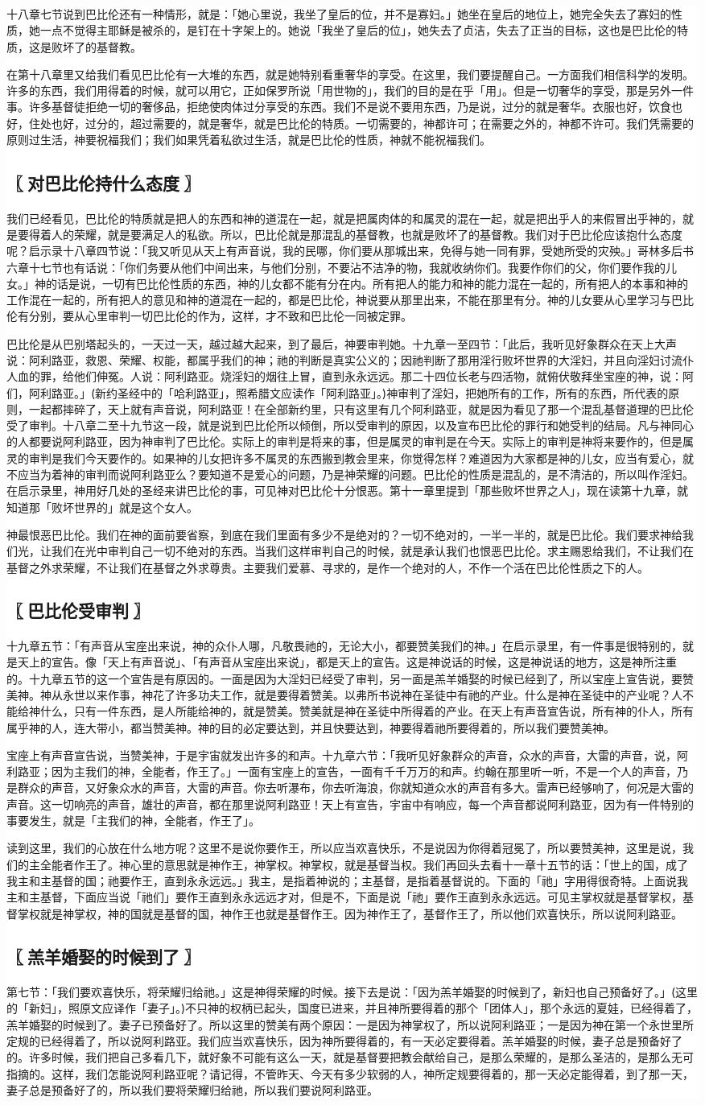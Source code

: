 十八章七节说到巴比伦还有一种情形，就是：「她心里说，我坐了皇后的位，并不是寡妇。」她坐在皇后的地位上，她完全失去了寡妇的性质，她一点不觉得主耶稣是被杀的，是钉在十字架上的。她说「我坐了皇后的位」，她失去了贞洁，失去了正当的目标，这也是巴比伦的特质，这是败坏了的基督教。

在第十八章里又给我们看见巴比伦有一大堆的东西，就是她特别看重奢华的享受。在这里，我们要提醒自己。一方面我们相信科学的发明。许多的东西，我们用得着的时候，就可以用它，正如保罗所说「用世物的」，我们的目的是在乎「用」。但是一切奢华的享受，那是另外一件事。许多基督徒拒绝一切的奢侈品，拒绝使肉体过分享受的东西。我们不是说不要用东西，乃是说，过分的就是奢华。衣服也好，饮食也好，住处也好，过分的，超过需要的，就是奢华，就是巴比伦的特质。一切需要的，神都许可；在需要之外的，神都不许可。我们凭需要的原则过生活，神要祝福我们；我们如果凭着私欲过生活，就是巴比伦的性质，神就不能祝福我们。



## 〖 对巴比伦持什么态度 〗

我们已经看见，巴比伦的特质就是把人的东西和神的道混在一起，就是把属肉体的和属灵的混在一起，就是把出乎人的来假冒出乎神的，就是要得着人的荣耀，就是要满足人的私欲。所以，巴比伦就是那混乱的基督教，也就是败坏了的基督教。我们对于巴比伦应该抱什么态度呢？启示录十八章四节说：「我又听见从天上有声音说，我的民哪，你们要从那城出来，免得与她一同有罪，受她所受的灾殃。」哥林多后书六章十七节也有话说：「你们务要从他们中间出来，与他们分别，不要沾不洁净的物，我就收纳你们。我要作你们的父，你们要作我的儿女。」神的话是说，一切有巴比伦性质的东西，神的儿女都不能有分在内。所有把人的能力和神的能力混在一起的，所有把人的本事和神的工作混在一起的，所有把人的意见和神的道混在一起的，都是巴比伦，神说要从那里出来，不能在那里有分。神的儿女要从心里学习与巴比伦有分别，要从心里审判一切巴比伦的作为，这样，才不致和巴比伦一同被定罪。

巴比伦是从巴别塔起头的，一天过一天，越过越大起来，到了最后，神要审判她。十九章一至四节：「此后，我听见好象群众在天上大声说：阿利路亚，救恩、荣耀、权能，都属乎我们的神；祂的判断是真实公义的；因祂判断了那用淫行败坏世界的大淫妇，并且向淫妇讨流仆人血的罪，给他们伸冤。人说：阿利路亚。烧淫妇的烟往上冒，直到永永远远。那二十四位长老与四活物，就俯伏敬拜坐宝座的神，说：阿们，阿利路亚。」(新约圣经中的「哈利路亚」，照希腊文应读作「阿利路亚」。)神审判了淫妇，把她所有的工作，所有的东西，所代表的原则，一起都摔碎了，天上就有声音说，阿利路亚！在全部新约里，只有这里有几个阿利路亚，就是因为看见了那一个混乱基督道理的巴比伦受了审判。十八章二至十九节这一段，就是说到巴比伦所以倾倒，所以受审判的原因，以及宣布巴比伦的罪行和她受判的结局。凡与神同心的人都要说阿利路亚，因为神审判了巴比伦。实际上的审判是将来的事，但是属灵的审判是在今天。实际上的审判是神将来要作的，但是属灵的审判是我们今天要作的。如果神的儿女把许多不属灵的东西搬到教会里来，你觉得怎样？难道因为大家都是神的儿女，应当有爱心，就不应当为着神的审判而说阿利路亚么？要知道不是爱心的问题，乃是神荣耀的问题。巴比伦的性质是混乱的，是不清洁的，所以叫作淫妇。在启示录里，神用好几处的圣经来讲巴比伦的事，可见神对巴比伦十分恨恶。第十一章里提到「那些败坏世界之人」，现在读第十九章，就知道那「败坏世界的」就是这个女人。

神最恨恶巴比伦。我们在神的面前要省察，到底在我们里面有多少不是绝对的？一切不绝对的，一半一半的，就是巴比伦。我们要求神给我们光，让我们在光中审判自己一切不绝对的东西。当我们这样审判自己的时候，就是承认我们也恨恶巴比伦。求主赐恩给我们，不让我们在基督之外求荣耀，不让我们在基督之外求尊贵。主要我们爱慕、寻求的，是作一个绝对的人，不作一个活在巴比伦性质之下的人。



## 〖 巴比伦受审判 〗

十九章五节：「有声音从宝座出来说，神的众仆人哪，凡敬畏祂的，无论大小，都要赞美我们的神。」在启示录里，有一件事是很特别的，就是天上的宣告。像「天上有声音说」、「有声音从宝座出来说」，都是天上的宣告。这是神说话的时候，这是神说话的地方，这是神所注重的。十九章五节的这一个宣告是有原因的。一面是因为大淫妇已经受了审判，另一面是羔羊婚娶的时候已经到了，所以宝座上宣告说，要赞美神。神从永世以来作事，神花了许多功夫工作，就是要得着赞美。以弗所书说神在圣徒中有祂的产业。什么是神在圣徒中的产业呢？人不能给神什么，只有一件东西，是人所能给神的，就是赞美。赞美就是神在圣徒中所得着的产业。在天上有声音宣告说，所有神的仆人，所有属乎神的人，连大带小，都当赞美神。神的目的必定要达到，并且快要达到，神要得着祂所要得着的，所以我们要赞美神。

宝座上有声音宣告说，当赞美神，于是宇宙就发出许多的和声。十九章六节：「我听见好象群众的声音，众水的声音，大雷的声音，说，阿利路亚；因为主我们的神，全能者，作王了。」一面有宝座上的宣告，一面有千千万万的和声。约翰在那里听一听，不是一个人的声音，乃是群众的声音，又好象众水的声音，大雷的声音。你去听瀑布，你去听海浪，你就知道众水的声音有多大。雷声已经够响了，何况是大雷的声音。这一切响亮的声音，雄壮的声音，都在那里说阿利路亚！天上有宣告，宇宙中有响应，每一个声音都说阿利路亚，因为有一件特别的事要发生，就是「主我们的神，全能者，作王了」。

读到这里，我们的心放在什么地方呢？这里不是说你要作王，所以应当欢喜快乐，不是说因为你得着冠冕了，所以要赞美神，这里是说，我们的主全能者作王了。神心里的意思就是神作王，神掌权。神掌权，就是基督当权。我们再回头去看十一章十五节的话：「世上的国，成了我主和主基督的国；祂要作王，直到永永远远。」我主，是指着神说的；主基督，是指着基督说的。下面的「祂」字用得很奇特。上面说我主和主基督，下面应当说「祂们」要作王直到永永远远才对，但是不，下面是说「祂」要作王直到永永远远。可见主掌权就是基督掌权，基督掌权就是神掌权，神的国就是基督的国，神作王也就是基督作王。因为神作王了，基督作王了，所以他们欢喜快乐，所以说阿利路亚。



## 〖 羔羊婚娶的时候到了 〗

第七节：「我们要欢喜快乐，将荣耀归给祂。」这是神得荣耀的时候。接下去是说：「因为羔羊婚娶的时候到了，新妇也自己预备好了。」(这里的「新妇」，照原文应译作「妻子」。)不只神的权柄已起头，国度已进来，并且神所要得着的那个「团体人」，那个永远的夏娃，已经得着了，羔羊婚娶的时候到了。妻子已预备好了。所以这里的赞美有两个原因：一是因为神掌权了，所以说阿利路亚；一是因为神在第一个永世里所定规的已经得着了，所以说阿利路亚。我们应当欢喜快乐，因为神所要得着的，有一天必定要得着。羔羊婚娶的时候，妻子总是预备好了的。许多时候，我们把自己多看几下，就好象不可能有这么一天，就是基督要把教会献给自己，是那么荣耀的，是那么圣洁的，是那么无可指摘的。这样，我们怎能说阿利路亚呢？请记得，不管昨天、今天有多少软弱的人，神所定规要得着的，那一天必定能得着，到了那一天，妻子总是预备好了的，所以我们要将荣耀归给祂，所以我们要说阿利路亚。
